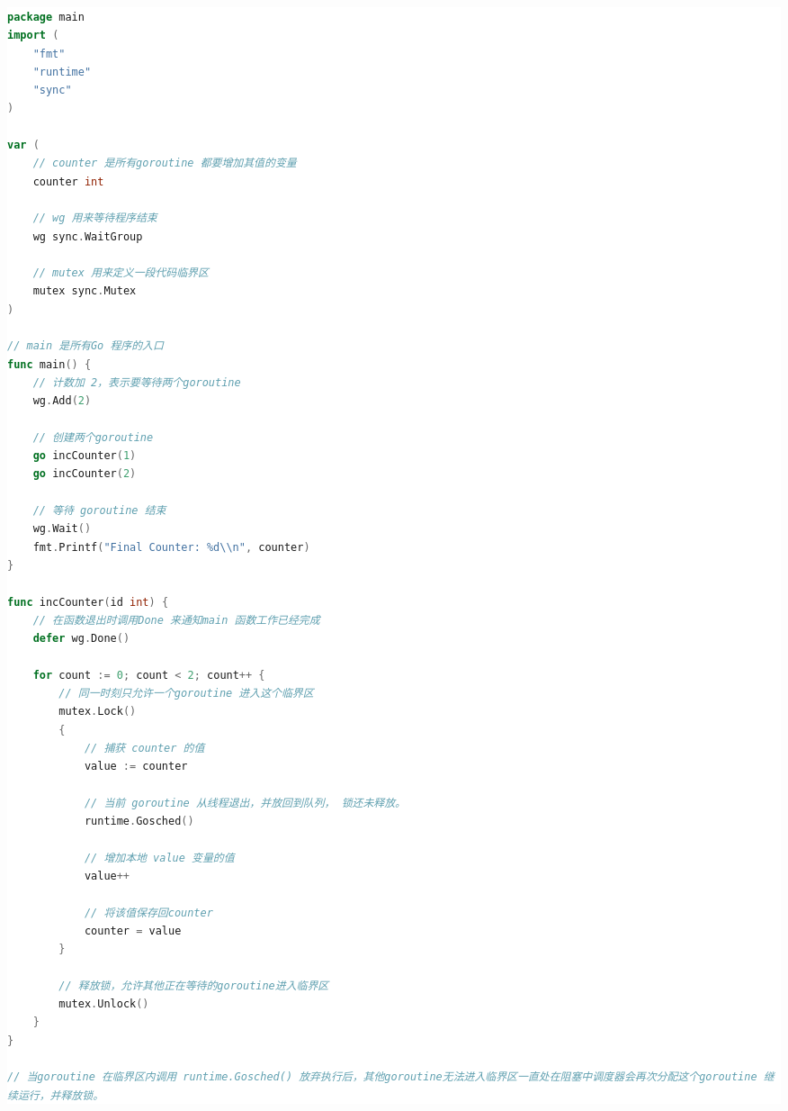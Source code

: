 ```go
package main
import (
	"fmt"
	"runtime"
	"sync"
)

var (
	// counter 是所有goroutine 都要增加其值的变量
	counter int

	// wg 用来等待程序结束
	wg sync.WaitGroup

	// mutex 用来定义一段代码临界区
	mutex sync.Mutex
)

// main 是所有Go 程序的入口
func main() {
	// 计数加 2，表示要等待两个goroutine
	wg.Add(2)

	// 创建两个goroutine
	go incCounter(1)
	go incCounter(2)

	// 等待 goroutine 结束
	wg.Wait()
	fmt.Printf("Final Counter: %d\\n", counter)
}

func incCounter(id int) {
	// 在函数退出时调用Done 来通知main 函数工作已经完成
	defer wg.Done()

	for count := 0; count < 2; count++ {
		// 同一时刻只允许一个goroutine 进入这个临界区
		mutex.Lock()
		{
			// 捕获 counter 的值
			value := counter

			// 当前 goroutine 从线程退出，并放回到队列， 锁还未释放。
			runtime.Gosched()

			// 增加本地 value 变量的值
			value++

			// 将该值保存回counter
			counter = value
		}
		
		// 释放锁，允许其他正在等待的goroutine进入临界区
        mutex.Unlock()
    }
}

// 当goroutine 在临界区内调用 runtime.Gosched() 放弃执行后，其他goroutine无法进入临界区一直处在阻塞中调度器会再次分配这个goroutine 继续运行，并释放锁。
```

